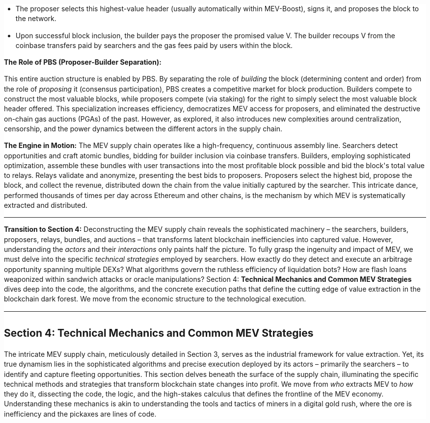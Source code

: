 *   The proposer selects this highest-value header (usually automatically within MEV-Boost), signs it, and proposes the block to the network.

*   Upon successful block inclusion, the builder pays the proposer the promised value V. The builder recoups V from the coinbase transfers paid by searchers and the gas fees paid by users within the block.

**The Role of PBS (Proposer-Builder Separation):**

This entire auction structure is enabled by PBS. By separating the role of *building* the block (determining content and order) from the role of *proposing* it (consensus participation), PBS creates a competitive market for block production. Builders compete to construct the most valuable blocks, while proposers compete (via staking) for the right to simply select the most valuable block header offered. This specialization increases efficiency, democratizes MEV access for proposers, and eliminated the destructive on-chain gas auctions (PGAs) of the past. However, as explored, it also introduces new complexities around centralization, censorship, and the power dynamics between the different actors in the supply chain.

**The Engine in Motion:** The MEV supply chain operates like a high-frequency, continuous assembly line. Searchers detect opportunities and craft atomic bundles, bidding for builder inclusion via coinbase transfers. Builders, employing sophisticated optimization, assemble these bundles with user transactions into the most profitable block possible and bid the block's total value to relays. Relays validate and anonymize, presenting the best bids to proposers. Proposers select the highest bid, propose the block, and collect the revenue, distributed down the chain from the value initially captured by the searcher. This intricate dance, performed thousands of times per day across Ethereum and other chains, is the mechanism by which MEV is systematically extracted and distributed.

---

**Transition to Section 4:** Deconstructing the MEV supply chain reveals the sophisticated machinery – the searchers, builders, proposers, relays, bundles, and auctions – that transforms latent blockchain inefficiencies into captured value. However, understanding the *actors* and their *interactions* only paints half the picture. To fully grasp the ingenuity and impact of MEV, we must delve into the specific *technical strategies* employed by searchers. How exactly do they detect and execute an arbitrage opportunity spanning multiple DEXs? What algorithms govern the ruthless efficiency of liquidation bots? How are flash loans weaponized within sandwich attacks or oracle manipulations? Section 4: **Technical Mechanics and Common MEV Strategies** dives deep into the code, the algorithms, and the concrete execution paths that define the cutting edge of value extraction in the blockchain dark forest. We move from the economic structure to the technological execution.



---





## Section 4: Technical Mechanics and Common MEV Strategies

The intricate MEV supply chain, meticulously detailed in Section 3, serves as the industrial framework for value extraction. Yet, its true dynamism lies in the sophisticated algorithms and precise execution deployed by its actors – primarily the searchers – to identify and capture fleeting opportunities. This section delves beneath the surface of the supply chain, illuminating the specific technical methods and strategies that transform blockchain state changes into profit. We move from *who* extracts MEV to *how* they do it, dissecting the code, the logic, and the high-stakes calculus that defines the frontline of the MEV economy. Understanding these mechanics is akin to understanding the tools and tactics of miners in a digital gold rush, where the ore is inefficiency and the pickaxes are lines of code.
